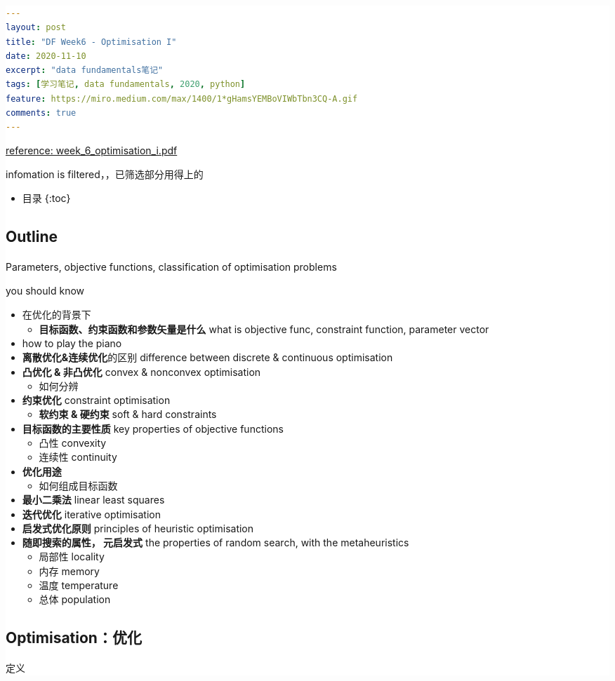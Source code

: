 ```yaml
---
layout: post
title: "DF Week6 - Optimisation I"
date: 2020-11-10
excerpt: "data fundamentals笔记"
tags: [学习笔记, data fundamentals, 2020, python]
feature: https://miro.medium.com/max/1400/1*gHamsYEMBoVIWbTbn3CQ-A.gif
comments: true
---
```


[reference: week_6_optimisation_i.pdf
](https://moodle.gla.ac.uk/pluginfile.php/1241382/mod_folder/content/0/week_6_optimisation_i.pdf?forcedownload=1)

infomation is filtered，，已筛选部分用得上的

* 目录
{:toc}

## Outline

Parameters, objective functions, classification of optimisation problems

you should know

* 在优化的背景下
  * **目标函数、约束函数和参数矢量是什么** what is objective func, constraint function, parameter vector
* how to play the piano
* **离散优化&连续优化**的区别 difference between discrete & continuous optimisation
* **凸优化 & 非凸优化** convex & nonconvex optimisation
  * 如何分辨
* **约束优化** constraint optimisation
  * **软约束 & 硬约束** soft & hard constraints
* **目标函数的主要性质** key properties of objective functions
  * 凸性 convexity
  * 连续性 continuity
* **优化用途**
  * 如何组成目标函数
* **最小二乘法** linear least squares
* **迭代优化** iterative optimisation
* **启发式优化原则** principles of heuristic optimisation
* **随即搜索的属性， 元启发式** the properties of random search, with the metaheuristics
  * 局部性 locality
  * 内存 memory
  * 温度 temperature
  * 总体 population

## Optimisation：优化

定义
